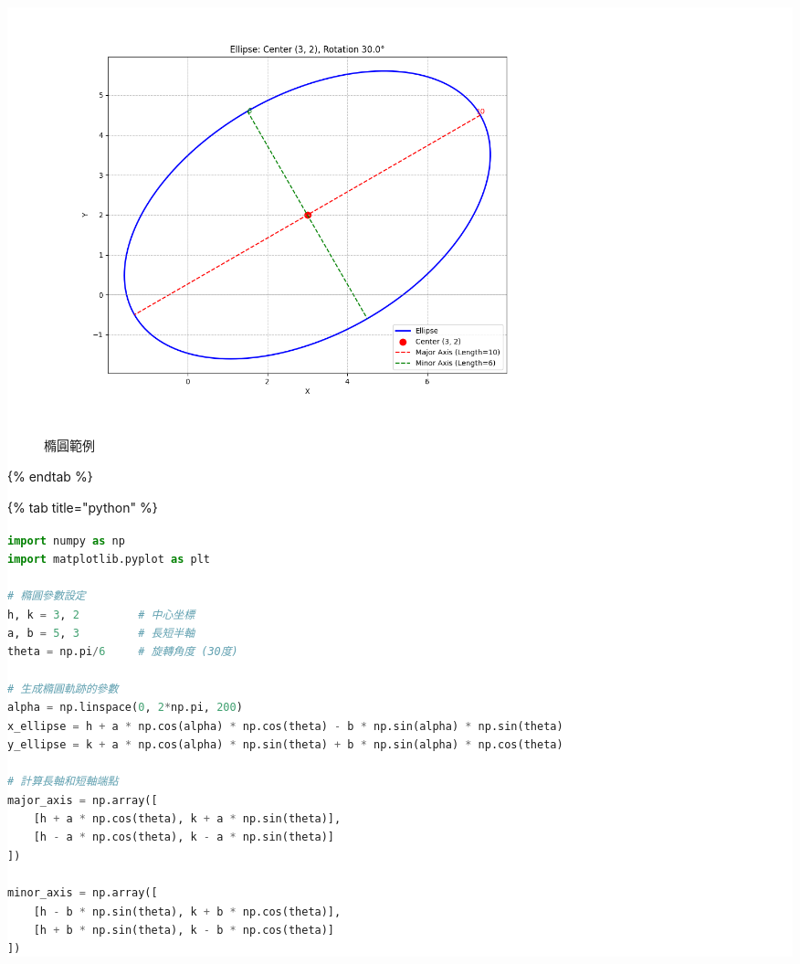 <figure><img src="../../.gitbook/assets/ellipsoids.png" alt="" width="563"><figcaption><p>橢圓範例</p></figcaption></figure>
{% endtab %}

{% tab title="python" %}
```python
import numpy as np
import matplotlib.pyplot as plt

# 橢圓參數設定
h, k = 3, 2         # 中心坐標
a, b = 5, 3         # 長短半軸
theta = np.pi/6     # 旋轉角度 (30度)

# 生成橢圓軌跡的參數
alpha = np.linspace(0, 2*np.pi, 200)
x_ellipse = h + a * np.cos(alpha) * np.cos(theta) - b * np.sin(alpha) * np.sin(theta)
y_ellipse = k + a * np.cos(alpha) * np.sin(theta) + b * np.sin(alpha) * np.cos(theta)

# 計算長軸和短軸端點
major_axis = np.array([
    [h + a * np.cos(theta), k + a * np.sin(theta)],
    [h - a * np.cos(theta), k - a * np.sin(theta)]
])

minor_axis = np.array([
    [h - b * np.sin(theta), k + b * np.cos(theta)],
    [h + b * np.sin(theta), k - b * np.cos(theta)]
])

```